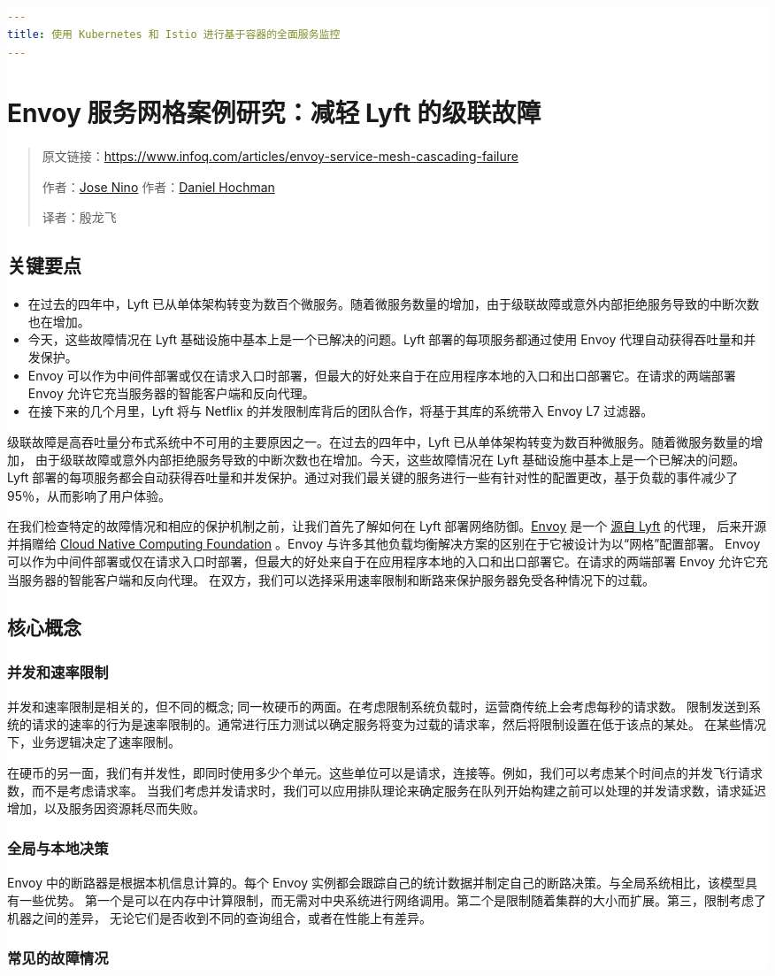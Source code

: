 ```yaml
---
title: 使用 Kubernetes 和 Istio 进行基于容器的全面服务监控
---
```


# Envoy 服务网格案例研究：减轻 Lyft 的级联故障

> 原文链接：https://www.infoq.com/articles/envoy-service-mesh-cascading-failure
>
> 作者：[Jose Nino](https://www.infoq.com/profile/Jose-Nino)
> 作者：[Daniel Hochman](https://www.infoq.com/profile/Daniel-Bryant)
>
> 译者：殷龙飞

## 关键要点

*   在过去的四年中，Lyft 已从单体架构转变为数百个微服务。随着微服务数量的增加，由于级联故障或意外内部拒绝服务导致的中断次数也在增加。
*   今天，这些故障情况在 Lyft 基础设施中基本上是一个已解决的问题。Lyft 部署的每项服务都通过使用 Envoy 代理自动获得吞吐量和并发保护。
*   Envoy 可以作为中间件部署或仅在请求入口时部署，但最大的好处来自于在应用程序本地的入口和出口部署它。在请求的两端部署 Envoy 允许它充当服务器的智能客户端和反向代理。
*   在接下来的几个月里，Lyft 将与 Netflix 的并发限制库背后的团队合作，将基于其库的系统带入 Envoy L7 过滤器。

级联故障是高吞吐量分布式系统中不可用的主要原因之一。在过去的四年中，Lyft 已从单体架构转变为数百种微服务。随着微服务数量的增加，
由于级联故障或意外内部拒绝服务导致的中断次数也在增加。今天，这些故障情况在 Lyft 基础设施中基本上是一个已解决的问题。
Lyft 部署的每项服务都会自动获得吞吐量和并发保护。通过对我们最关键的服务进行一些有针对性的配置更改，基于负载的事件减少了 95％，从而影响了用户体验。

在我们检查特定的故障情况和相应的保护机制之前，让我们首先了解如何在 Lyft 部署网络防御。[Envoy](https://www.envoyproxy.io/) 
是一个 [源自 Lyft](https://eng.lyft.com/announcing-envoy-c-l7-proxy-and-communication-bus-92520b6c8191) 的代理， 
后来开源并捐赠给 [Cloud Native Computing Foundation](https://www.cncf.io/) 。Envoy 与许多其他负载均衡解决方案的区别在于它被设计为以“网格”配置部署。
Envoy 可以作为中间件部署或仅在请求入口时部署，但最大的好处来自于在应用程序本地的入口和出口部署它。在请求的两端部署 Envoy 允许它充当服务器的智能客户端和反向代理。
在双方，我们可以选择采用速率限制和断路来保护服务器免受各种情况下的过载。

## 核心概念

### 并发和速率限制

并发和速率限制是相关的，但不同的概念; 同一枚硬币的两面。在考虑限制系统负载时，运营商传统上会考虑每秒的请求数。
限制发送到系统的请求的速率的行为是速率限制的。通常进行压力测试以确定服务将变为过载的请求率，然后将限制设置在低于该点的某处。
在某些情况下，业务逻辑决定了速率限制。

在硬币的另一面，我们有并发性，即同时使用多少个单元。这些单位可以是请求，连接等。例如，我们可以考虑某个时间点的并发飞行请求数，而不是考虑请求率。
当我们考虑并发请求时，我们可以应用排队理论来确定服务在队列开始构建之前可以处理的并发请求数，请求延迟增加，以及服务因资源耗尽而失败。

### 全局与本地决策

Envoy 中的断路器是根据本机信息计算的。每个 Envoy 实例都会跟踪自己的统计数据并制定自己的断路决策。与全局系统相比，该模型具有一些优势。
第一个是可以在内存中计算限制，而无需对中央系统进行网络调用。第二个是限制随着集群的大小而扩展。第三，限制考虑了机器之间的差异，
无论它们是否收到不同的查询组合，或者在性能上有差异。

### 常见的故障情况
